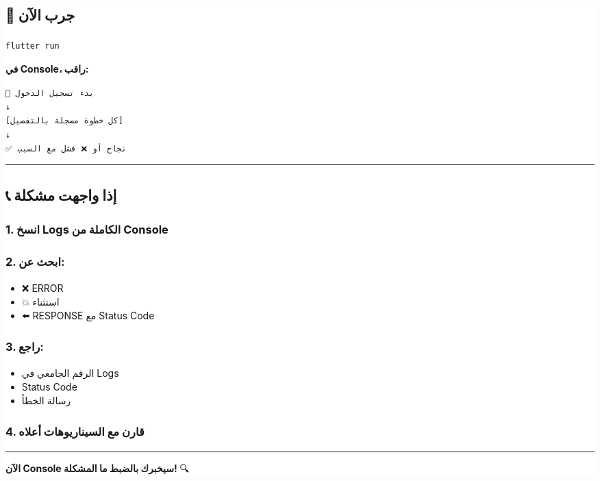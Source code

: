 ## 🚀 جرب الآن

```bash
flutter run
```

**في Console، راقب:**
```
🔐 بدء تسجيل الدخول
↓
[كل خطوة مسجلة بالتفصيل]
↓
✅ نجاح أو ❌ فشل مع السبب
```

---

## 📞 إذا واجهت مشكلة

### 1. انسخ Logs الكاملة من Console

### 2. ابحث عن:
- ❌ ERROR
- 💥 استثناء
- ⬅️ RESPONSE مع Status Code

### 3. راجع:
- الرقم الجامعي في Logs
- Status Code
- رسالة الخطأ

### 4. قارن مع السيناريوهات أعلاه

---

**الآن Console سيخبرك بالضبط ما المشكلة!** 🔍

</div>

